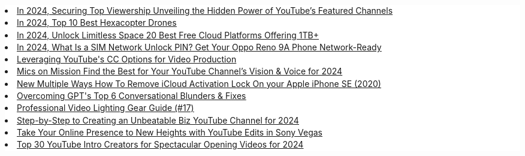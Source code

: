 <li><a href="https://youtube-sure.techidaily.com/24-securing-top-viewership-unveiling-the-hidden-power-of-youtubes-featured-channels/"><u>In 2024, Securing Top Viewership  Unveiling the Hidden Power of YouTube’s Featured Channels</u></a></li>
<li><a href="https://vp-tips.techidaily.com/in-2024-top-10-best-hexacopter-drones/"><u>In 2024, Top 10 Best Hexacopter Drones</u></a></li>
<li><a href="https://some-skills.techidaily.com/in-2024-unlock-limitless-space-20-best-free-cloud-platforms-offering-1tbplus/"><u>In 2024, Unlock Limitless Space  20 Best Free Cloud Platforms Offering 1TB+</u></a></li>
<li><a href="https://sim-unlock.techidaily.com/in-2024-what-is-a-sim-network-unlock-pin-get-your-oppo-reno-9a-phone-network-ready-by-drfone-android/"><u>In 2024, What Is a SIM Network Unlock PIN? Get Your Oppo Reno 9A Phone Network-Ready</u></a></li>
<li><a href="https://youtube-sure.techidaily.com/aging-youtubes-cc-options-for-video-production/"><u>Leveraging YouTube's CC Options for Video Production</u></a></li>
<li><a href="https://youtube-sure.techidaily.com/on-mission-find-the-best-for-your-youtube-channels-vision-and-voice-for-2024/"><u>Mics on Mission  Find the Best for Your YouTube Channel’s Vision & Voice for 2024</u></a></li>
<li><a href="https://activate-lock.techidaily.com/new-multiple-ways-how-to-remove-icloud-activation-lock-on-your-apple-iphone-se-2020-by-drfone-ios/"><u>New Multiple Ways How To Remove iCloud Activation Lock On your Apple iPhone SE (2020)</u></a></li>
<li><a href="https://tech-hub.techidaily.com/overcoming-gpts-top-6-conversational-blunders-and-fixes/"><u>Overcoming GPT's Top 6 Conversational Blunders & Fixes</u></a></li>
<li><a href="https://youtube-sure.techidaily.com/ssional-video-lighting-gear-guide-17/"><u>Professional Video Lighting Gear Guide (#17)</u></a></li>
<li><a href="https://youtube-sure.techidaily.com/by-step-to-creating-an-unbeatable-biz-youtube-channel-for-2024/"><u>Step-by-Step to Creating an Unbeatable Biz YouTube Channel for 2024</u></a></li>
<li><a href="https://youtube-sure.techidaily.com/your-online-presence-to-new-heights-with-youtube-edits-in-sony-vegas/"><u>Take Your Online Presence to New Heights with YouTube Edits in Sony Vegas</u></a></li>
<li><a href="https://youtube-sure.techidaily.com/0-youtube-intro-creators-for-spectacular-opening-videos-for-2024/"><u>Top 30 YouTube Intro Creators for Spectacular Opening Videos for 2024</u></a></li>
</ul></div>
